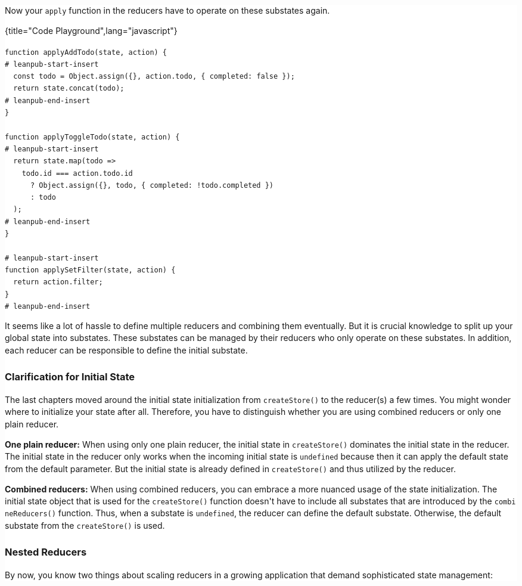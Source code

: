 Now your `apply` function in the reducers have to operate on these substates again.

{title="Code Playground",lang="javascript"}
~~~~~~~~
function applyAddTodo(state, action) {
# leanpub-start-insert
  const todo = Object.assign({}, action.todo, { completed: false });
  return state.concat(todo);
# leanpub-end-insert
}

function applyToggleTodo(state, action) {
# leanpub-start-insert
  return state.map(todo =>
    todo.id === action.todo.id
      ? Object.assign({}, todo, { completed: !todo.completed })
      : todo
  );
# leanpub-end-insert
}

# leanpub-start-insert
function applySetFilter(state, action) {
  return action.filter;
}
# leanpub-end-insert
~~~~~~~~

It seems like a lot of hassle to define multiple reducers and combining them eventually. But it is crucial knowledge to split up your global state into substates. These substates can be managed by their reducers who only operate on these substates. In addition, each reducer can be responsible to define the initial substate.

### Clarification for Initial State

The last chapters moved around the initial state initialization from `createStore()` to the reducer(s) a few times. You might wonder where to initialize your state after all. Therefore, you have to distinguish whether you are using combined reducers or only one plain reducer.

**One plain reducer:** When using only one plain reducer, the initial state in `createStore()` dominates the initial state in the reducer. The initial state in the reducer only works when the incoming initial state is `undefined` because then it can apply the default state from the default parameter. But the initial state is already defined in `createStore()` and thus utilized by the reducer.

**Combined reducers:** When using combined reducers, you can embrace a more nuanced usage of the state initialization. The initial state object that is used for the `createStore()` function doesn't have to include all substates that are introduced by the `combineReducers()` function. Thus, when a substate is `undefined`, the reducer can define the default substate. Otherwise, the default substate from the `createStore()` is used.

### Nested Reducers

By now, you know two things about scaling reducers in a growing application that demand sophisticated state management:
